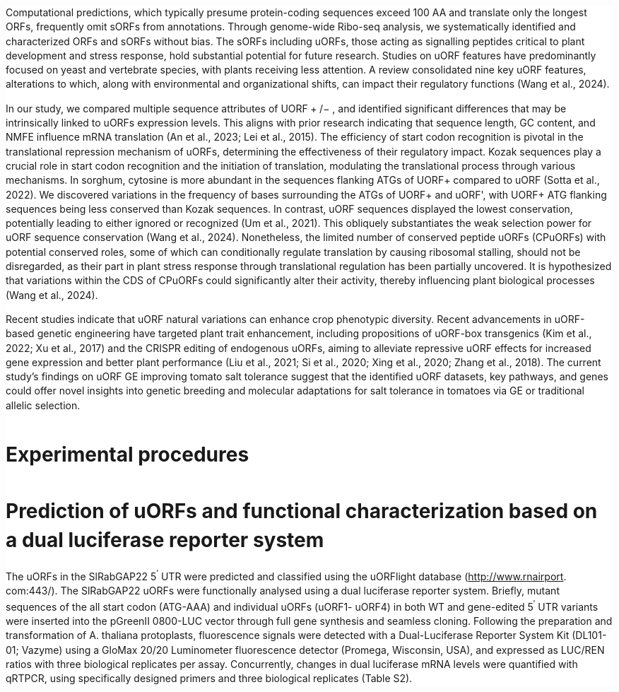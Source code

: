Computational predictions, which typically presume protein-coding sequences exceed 100 AA and translate only the longest ORFs, frequently omit sORFs from annotations. Through genome-wide Ribo-seq analysis, we systematically identified and characterized ORFs and sORFs without bias. The sORFs including uORFs, those acting as signalling peptides critical to plant development and stress response, hold substantial potential for future research. Studies on uORF features have predominantly focused on yeast and vertebrate species, with plants receiving less attention. A review consolidated nine key uORF features, alterations to which, along with environmental and organizational shifts, can impact their regulatory functions (Wang et al., 2024).  

In our study, we compared multiple sequence attributes of $\mathsf{U O R F+/-}$ , and identified significant differences that may be intrinsically linked to uORFs expression levels. This aligns with prior research indicating that sequence length, GC content, and NMFE influence mRNA translation (An et al., 2023; Lei et al., 2015). The efficiency of start codon recognition is pivotal in the translational repression mechanism of uORFs, determining the effectiveness of their regulatory impact. Kozak sequences play a crucial role in start codon recognition and the initiation of translation, modulating the translational process through various mechanisms. In sorghum, cytosine is more abundant in the sequences flanking ATGs of $\mathsf{U O R F+}$ compared to uORF  (Sotta et al., 2022). We discovered variations in the frequency of bases surrounding the ATGs of $\mathsf{U O R F+}$ and uORF', with $\mathsf{U O R F+}$ ATG flanking sequences being less conserved than Kozak sequences. In contrast, uORF  sequences displayed the lowest conservation, potentially leading to either ignored or recognized (Um et al., 2021). This obliquely substantiates the weak selection power for uORF sequence conservation (Wang et al., 2024). Nonetheless, the limited number of conserved peptide uORFs (CPuORFs) with potential conserved roles, some of which can conditionally regulate translation by causing ribosomal stalling, should not be disregarded, as their part in plant stress response through translational regulation has been partially uncovered. It is hypothesized that variations within the CDS of CPuORFs could significantly alter their activity, thereby influencing plant biological processes (Wang et al., 2024).  

Recent studies indicate that uORF natural variations can enhance crop phenotypic diversity. Recent advancements in uORF-based genetic engineering have targeted plant trait enhancement, including propositions of uORF-box transgenics (Kim et al., 2022; Xu et al., 2017) and the CRISPR editing of endogenous uORFs, aiming to alleviate repressive uORF effects for increased gene expression and better plant performance (Liu et al., 2021; Si et al., 2020; Xing et al., 2020; Zhang et al., 2018). The current study’s findings on uORF GE improving tomato salt tolerance suggest that the identified uORF datasets, key pathways, and genes could offer novel insights into genetic breeding and molecular adaptations for salt tolerance in tomatoes via GE or traditional allelic selection.  

# Experimental procedures  

# Prediction of uORFs and functional characterization based on a dual luciferase reporter system  

The uORFs in the SlRabGAP22 $5^{\prime}$ UTR were predicted and classified using the uORFlight database (http://www.rnairport. com:443/). The SlRabGAP22 uORFs were functionally analysed using a dual luciferase reporter system. Briefly, mutant sequences of the all start codon (ATG-AAA) and individual uORFs (uORF1- uORF4) in both WT and gene-edited $5^{\prime}$ UTR variants were inserted into the pGreenII 0800-LUC vector through full gene synthesis and seamless cloning. Following the preparation and transformation of A. thaliana protoplasts, fluorescence signals were detected with a Dual-Luciferase Reporter System Kit (DL101-01; Vazyme) using a GloMax  20/20 Luminometer fluorescence detector (Promega, Wisconsin, USA), and expressed as LUC/REN ratios with three biological replicates per assay. Concurrently, changes in dual luciferase mRNA levels were quantified with qRTPCR, using specifically designed primers and three biological replicates (Table S2).  
